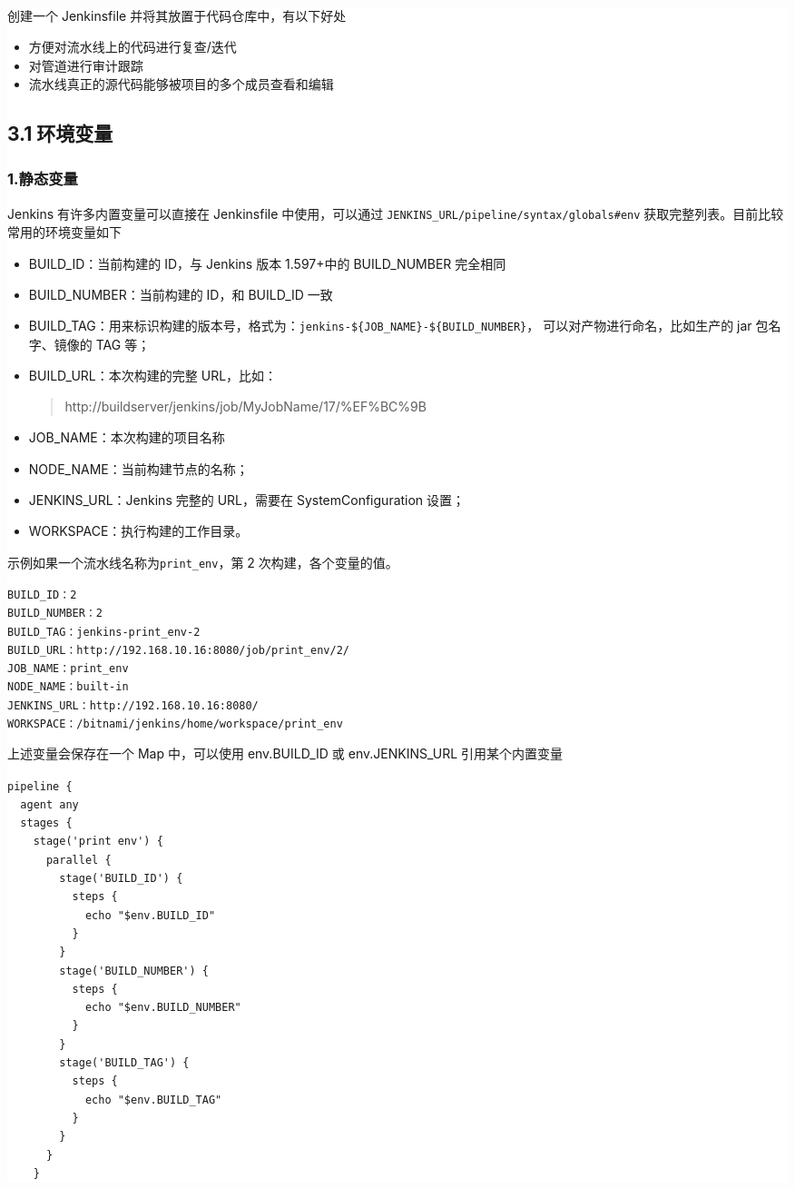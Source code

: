 创建一个 Jenkinsfile 并将其放置于代码仓库中，有以下好处

- 方便对流水线上的代码进行复查/迭代
- 对管道进行审计跟踪
- 流水线真正的源代码能够被项目的多个成员查看和编辑

## 3.1 环境变量

### 1.静态变量

Jenkins 有许多内置变量可以直接在 Jenkinsfile 中使用，可以通过 `JENKINS_URL/pipeline/syntax/globals#env` 获取完整列表。目前比较常用的环境变量如下

- BUILD_ID：当前构建的 ID，与 Jenkins 版本 1.597+中的 BUILD_NUMBER 完全相同

- BUILD_NUMBER：当前构建的 ID，和 BUILD_ID 一致

- BUILD_TAG：用来标识构建的版本号，格式为：`jenkins-${JOB_NAME}-${BUILD_NUMBER}`， 可以对产物进行命名，比如生产的 jar 包名字、镜像的 TAG 等；

- BUILD_URL：本次构建的完整 URL，比如：

  > http://buildserver/jenkins/job/MyJobName/17/%EF%BC%9B

- JOB_NAME：本次构建的项目名称

- NODE_NAME：当前构建节点的名称；

- JENKINS_URL：Jenkins 完整的 URL，需要在 SystemConfiguration 设置；

- WORKSPACE：执行构建的工作目录。

示例如果一个流水线名称为`print_env`，第 2 次构建，各个变量的值。

```
BUILD_ID：2
BUILD_NUMBER：2
BUILD_TAG：jenkins-print_env-2
BUILD_URL：http://192.168.10.16:8080/job/print_env/2/
JOB_NAME：print_env
NODE_NAME：built-in
JENKINS_URL：http://192.168.10.16:8080/
WORKSPACE：/bitnami/jenkins/home/workspace/print_env
```

上述变量会保存在一个 Map 中，可以使用 env.BUILD_ID 或 env.JENKINS_URL 引用某个内置变量

```
pipeline {
  agent any
  stages {
    stage('print env') {
      parallel {
        stage('BUILD_ID') {
          steps {
            echo "$env.BUILD_ID"
          }
        }
        stage('BUILD_NUMBER') {
          steps {
            echo "$env.BUILD_NUMBER"
          }
        }
        stage('BUILD_TAG') {
          steps {
            echo "$env.BUILD_TAG"
          }
        }
      }
    }
```